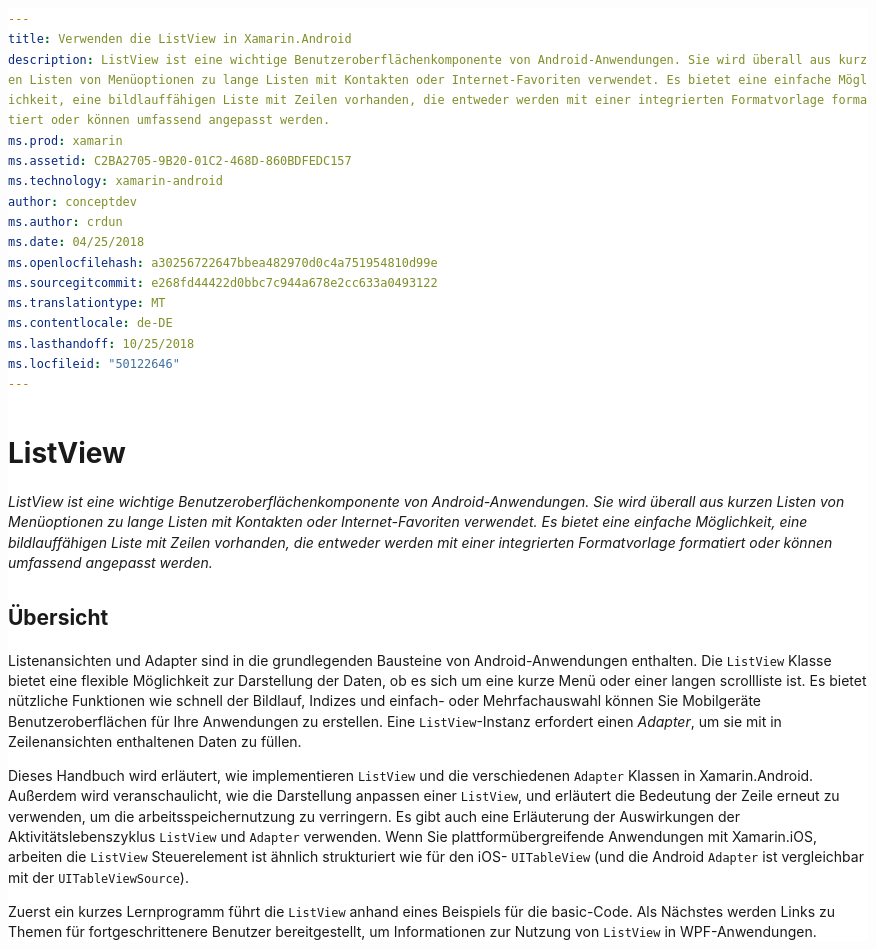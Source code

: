 ```yaml
---
title: Verwenden die ListView in Xamarin.Android
description: ListView ist eine wichtige Benutzeroberflächenkomponente von Android-Anwendungen. Sie wird überall aus kurzen Listen von Menüoptionen zu lange Listen mit Kontakten oder Internet-Favoriten verwendet. Es bietet eine einfache Möglichkeit, eine bildlauffähigen Liste mit Zeilen vorhanden, die entweder werden mit einer integrierten Formatvorlage formatiert oder können umfassend angepasst werden.
ms.prod: xamarin
ms.assetid: C2BA2705-9B20-01C2-468D-860BDFEDC157
ms.technology: xamarin-android
author: conceptdev
ms.author: crdun
ms.date: 04/25/2018
ms.openlocfilehash: a30256722647bbea482970d0c4a751954810d99e
ms.sourcegitcommit: e268fd44422d0bbc7c944a678e2cc633a0493122
ms.translationtype: MT
ms.contentlocale: de-DE
ms.lasthandoff: 10/25/2018
ms.locfileid: "50122646"
---
```

# <a name="listview"></a>ListView

_ListView ist eine wichtige Benutzeroberflächenkomponente von Android-Anwendungen. Sie wird überall aus kurzen Listen von Menüoptionen zu lange Listen mit Kontakten oder Internet-Favoriten verwendet. Es bietet eine einfache Möglichkeit, eine bildlauffähigen Liste mit Zeilen vorhanden, die entweder werden mit einer integrierten Formatvorlage formatiert oder können umfassend angepasst werden._


## <a name="overview"></a>Übersicht

Listenansichten und Adapter sind in die grundlegenden Bausteine von Android-Anwendungen enthalten. Die `ListView` Klasse bietet eine flexible Möglichkeit zur Darstellung der Daten, ob es sich um eine kurze Menü oder einer langen scrollliste ist. Es bietet nützliche Funktionen wie schnell der Bildlauf, Indizes und einfach- oder Mehrfachauswahl können Sie Mobilgeräte Benutzeroberflächen für Ihre Anwendungen zu erstellen. Eine `ListView`-Instanz erfordert einen *Adapter*, um sie mit in Zeilenansichten enthaltenen Daten zu füllen.

Dieses Handbuch wird erläutert, wie implementieren `ListView` und die verschiedenen `Adapter` Klassen in Xamarin.Android. Außerdem wird veranschaulicht, wie die Darstellung anpassen einer `ListView`, und erläutert die Bedeutung der Zeile erneut zu verwenden, um die arbeitsspeichernutzung zu verringern. Es gibt auch eine Erläuterung der Auswirkungen der Aktivitätslebenszyklus `ListView` und `Adapter` verwenden. Wenn Sie plattformübergreifende Anwendungen mit Xamarin.iOS, arbeiten die `ListView` Steuerelement ist ähnlich strukturiert wie für den iOS- `UITableView` (und die Android `Adapter` ist vergleichbar mit der `UITableViewSource`).

Zuerst ein kurzes Lernprogramm führt die `ListView` anhand eines Beispiels für die basic-Code. Als Nächstes werden Links zu Themen für fortgeschrittenere Benutzer bereitgestellt, um Informationen zur Nutzung von `ListView` in WPF-Anwendungen.
